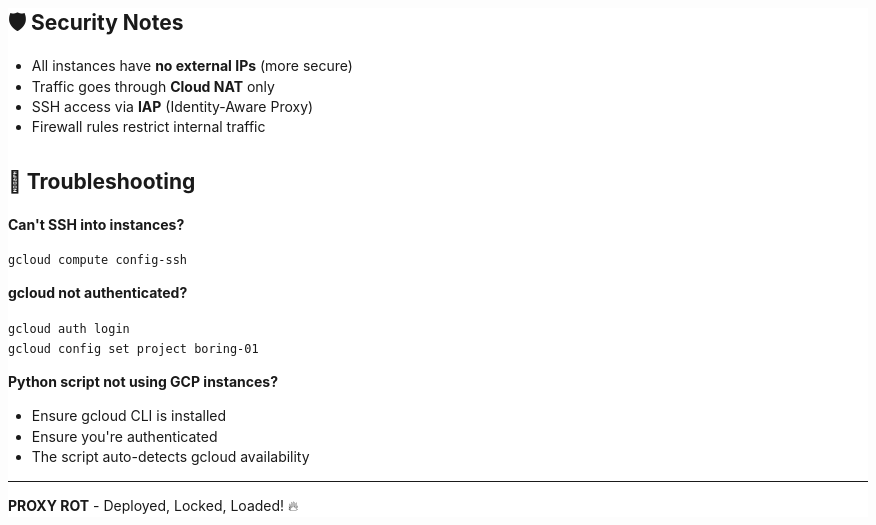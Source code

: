 ## 🛡️ Security Notes

- All instances have **no external IPs** (more secure)
- Traffic goes through **Cloud NAT** only
- SSH access via **IAP** (Identity-Aware Proxy)
- Firewall rules restrict internal traffic

## 🚨 Troubleshooting

**Can't SSH into instances?**
```bash
gcloud compute config-ssh
```

**gcloud not authenticated?**
```bash
gcloud auth login
gcloud config set project boring-01
```

**Python script not using GCP instances?**
- Ensure gcloud CLI is installed
- Ensure you're authenticated
- The script auto-detects gcloud availability

---

**PROXY ROT** - Deployed, Locked, Loaded! 🔥

